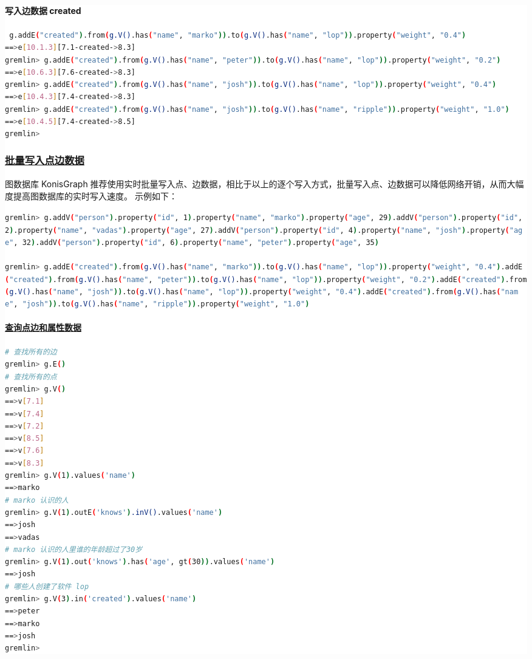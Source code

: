 #### 写入边数据 created
```bash
 g.addE("created").from(g.V().has("name", "marko")).to(g.V().has("name", "lop")).property("weight", "0.4")
==>e[10.1.3][7.1-created->8.3]
gremlin> g.addE("created").from(g.V().has("name", "peter")).to(g.V().has("name", "lop")).property("weight", "0.2")
==>e[10.6.3][7.6-created->8.3]
gremlin> g.addE("created").from(g.V().has("name", "josh")).to(g.V().has("name", "lop")).property("weight", "0.4")
==>e[10.4.3][7.4-created->8.3]
gremlin> g.addE("created").from(g.V().has("name", "josh")).to(g.V().has("name", "ripple")).property("weight", "1.0")
==>e[10.4.5][7.4-created->8.5]
gremlin>
```

### [批量写入点边数据](id:plxrdbsj)
图数据库 KonisGraph 推荐使用实时批量写入点、边数据，相比于以上的逐个写入方式，批量写入点、边数据可以降低网络开销，从而大幅度提高图数据库的实时写入速度。
示例如下：
```bash
gremlin> g.addV("person").property("id", 1).property("name", "marko").property("age", 29).addV("person").property("id", 2).property("name", "vadas").property("age", 27).addV("person").property("id", 4).property("name", "josh").property("age", 32).addV("person").property("id", 6).property("name", "peter").property("age", 35)

gremlin> g.addE("created").from(g.V().has("name", "marko")).to(g.V().has("name", "lop")).property("weight", "0.4").addE("created").from(g.V().has("name", "peter")).to(g.V().has("name", "lop")).property("weight", "0.2").addE("created").from(g.V().has("name", "josh")).to(g.V().has("name", "lop")).property("weight", "0.4").addE("created").from(g.V().has("name", "josh")).to(g.V().has("name", "ripple")).property("weight", "1.0")
```

#### [查询点边和属性数据](id:cxdbhsxsj)
```bash
# 查找所有的边
gremlin> g.E()
# 查找所有的点
gremlin> g.V()
==>v[7.1]
==>v[7.4]
==>v[7.2]
==>v[8.5]
==>v[7.6]
==>v[8.3]
gremlin> g.V(1).values('name')
==>marko
# marko 认识的人
gremlin> g.V(1).outE('knows').inV().values('name')
==>josh
==>vadas
# marko 认识的人里谁的年龄超过了30岁
gremlin> g.V(1).out('knows').has('age', gt(30)).values('name')
==>josh
# 哪些人创建了软件 lop
gremlin> g.V(3).in('created').values('name')
==>peter
==>marko
==>josh
gremlin>
```
